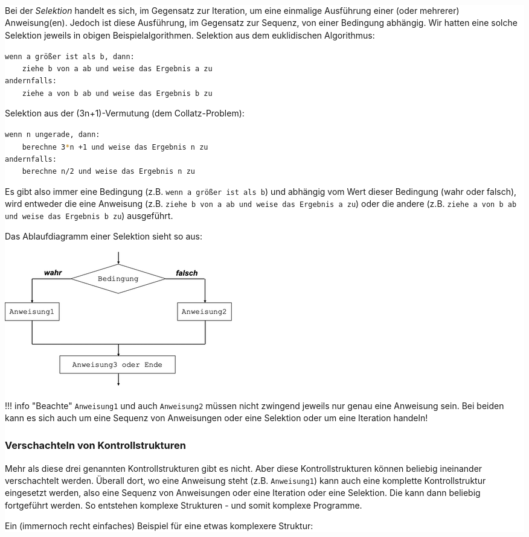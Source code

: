 Bei der *Selektion* handelt es sich, im Gegensatz zur Iteration, um eine einmalige Ausführung einer (oder mehrerer) Anweisung(en). Jedoch ist diese Ausführung, im Gegensatz zur Sequenz, von einer Bedingung abhängig. Wir hatten eine solche Selektion jeweils in obigen Beispielalgorithmen. Selektion aus dem euklidischen Algorithmus:

```bash
wenn a größer ist als b, dann:
	ziehe b von a ab und weise das Ergebnis a zu
andernfalls:
	ziehe a von b ab und weise das Ergebnis b zu
``` 

Selektion aus der (3n+1)-Vermutung (dem Collatz-Problem):

```bash
wenn n ungerade, dann:
	berechne 3*n +1 und weise das Ergebnis n zu
andernfalls:
	berechne n/2 und weise das Ergebnis n zu
``` 

Es gibt also immer eine Bedingung (z.B. `wenn a größer ist als b`) und abhängig vom Wert dieser Bedingung (wahr oder falsch), wird entweder die eine Anweisung (z.B. `ziehe b von a ab und weise das Ergebnis a zu`)  oder die andere (z.B. `ziehe a von b ab und weise das Ergebnis b zu`) ausgeführt. 

Das Ablaufdiagramm einer Selektion sieht so aus:

![selektion](./files/10_selektion.png)

!!! info "Beachte"
	`Anweisung1` und auch `Anweisung2` müssen nicht zwingend jeweils nur genau eine Anweisung sein. Bei beiden kann es sich auch um eine Sequenz von Anweisungen oder eine Selektion oder um eine Iteration handeln!

### Verschachteln von Kontrollstrukturen

Mehr als diese drei genannten Kontrollstrukturen gibt es nicht. Aber diese Kontrollstrukturen können beliebig ineinander verschachtelt werden. Überall dort, wo eine Anweisung steht (z.B. `Anweisung1`) kann auch eine komplette Kontrollstruktur eingesetzt werden, also eine Sequenz von Anweisungen oder eine Iteration oder eine Selektion. Die kann dann beliebig fortgeführt werden. So entstehen komplexe Strukturen - und somit komplexe Programme. 

Ein (immernoch recht einfaches) Beispiel für eine etwas komplexere Struktur:
